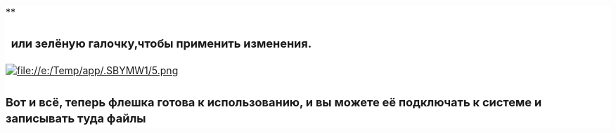 **

###   или зелёную галочку,чтобы применить изменения.

[![file://e:/Temp/app/.SBYMW1/5.png](file://e:/Temp/app/.SBYMW1/5.png)](https://losst.ru/wp-content/uploads/2016/10/Rabochee-mesto-2_017-1024x576.png)

### Вот и всё, теперь флешка готова к использованию, и вы можете её подключать к системе и записывать туда файлы